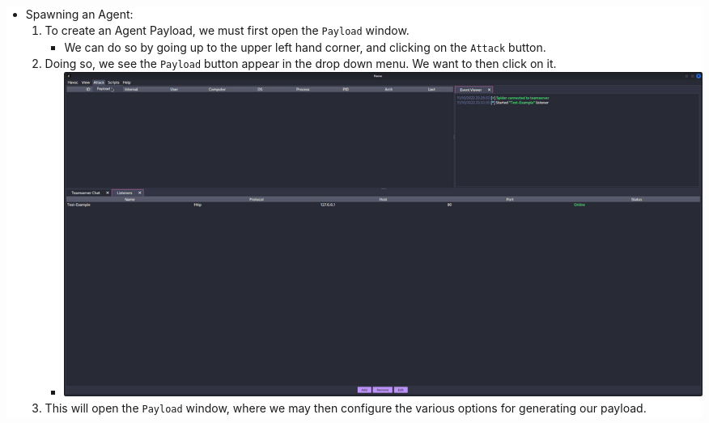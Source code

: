 - Spawning an Agent:
    1. To create an Agent Payload, we must first open the `Payload` window.
        * We can do so by going up to the upper left hand corner, and clicking on the `Attack` button.
    2. Doing so, we see the `Payload` button appear in the drop down menu. We want to then click on it.
        * ![Agent-select](./assets/Screenshots/Agent-select.png)
    3. This will open the `Payload` window, where we may then configure the various options for generating our payload.